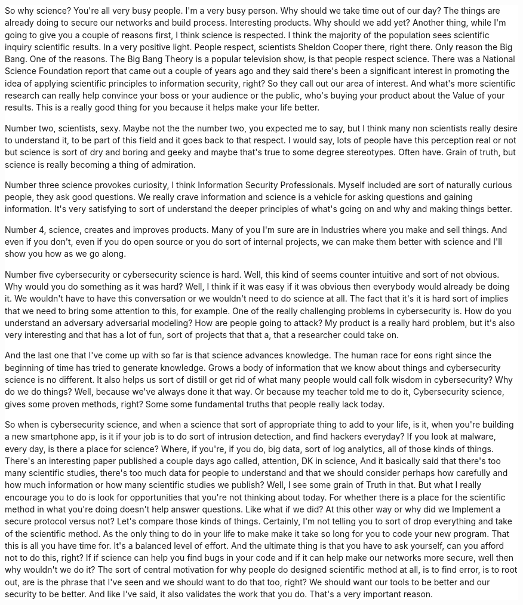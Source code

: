 So why science? You're all very busy people. I'm a very busy person. Why should we take time out of our day? The things are already doing to secure our networks and build process. Interesting products. Why should we add yet? Another thing, while I'm going to give you a couple of reasons first, I think science is respected. I think the majority of the population sees scientific inquiry scientific results. In a very positive light. People respect, scientists Sheldon Cooper there, right there. Only reason the Big Bang. One of the reasons. The Big Bang Theory is a popular television show, is that people respect science. There was a National Science Foundation report that came out a couple of years ago and they said there's been a significant interest in promoting the idea of applying scientific principles to information security, right? So they call out our area of interest. And what's more scientific research can really help convince your boss or your audience or the public, who's buying your product about the Value of your results. This is a really good thing for you because it helps make your life better.

Number two, scientists, sexy. Maybe not the the number two, you expected me to say, but I think many non scientists really desire to understand it, to be part of this field and it goes back to that respect. I would say, lots of people have this perception real or not but science is sort of dry and boring and geeky and maybe that's true to some degree stereotypes. Often have. Grain of truth, but science is really becoming a thing of admiration.

Number three science provokes curiosity, I think Information Security Professionals. Myself included are sort of naturally curious people, they ask good questions. We really crave information and science is a vehicle for asking questions and gaining information. It's very satisfying to sort of understand the deeper principles of what's going on and why and making things better.

Number 4, science, creates and improves products. Many of you I'm sure are in Industries where you make and sell things. And even if you don't, even if you do open source or you do sort of internal projects, we can make them better with science and I'll show you how as we go along.

Number five cybersecurity or cybersecurity science is hard. Well, this kind of seems counter intuitive and sort of not obvious. Why would you do something as it was hard? Well, I think if it was easy if it was obvious then everybody would already be doing it. We wouldn't have to have this conversation or we wouldn't need to do science at all. The fact that it's it is hard sort of implies that we need to bring some attention to this, for example. One of the really challenging problems in cybersecurity is. How do you understand an adversary adversarial modeling? How are people going to attack? My product is a really hard problem, but it's also very interesting and that has a lot of fun, sort of projects that that a, that a researcher could take on.

And the last one that I've come up with so far is that science advances knowledge. The human race for eons right since the beginning of time has tried to generate knowledge. Grows a body of information that we know about things and cybersecurity science is no different. It also helps us sort of distill or get rid of what many people would call folk wisdom in cybersecurity? Why do we do things? Well, because we've always done it that way. Or because my teacher told me to do it, Cybersecurity science, gives some proven methods, right? Some some fundamental truths that people really lack today.

So when is cybersecurity science, and when a science that sort of appropriate thing to add to your life, is it, when you're building a new smartphone app, is it if your job is to do sort of intrusion detection, and find hackers everyday? If you look at malware, every day, is there a place for science? Where, if you're, if you do, big data, sort of log analytics, all of those kinds of things. There's an interesting paper published a couple days ago called, attention, DK in science, And it basically said that there's too many scientific studies, there's too much data for people to understand and that we should consider perhaps how carefully and how much information or how many scientific studies we publish? Well, I see some grain of Truth in that. But what I really encourage you to do is look for opportunities that you're not thinking about today. For whether there is a place for the scientific method in what you're doing doesn't help answer questions. Like what if we did? At this other way or why did we Implement a secure protocol versus not? Let's compare those kinds of things. Certainly, I'm not telling you to sort of drop everything and take of the scientific method. As the only thing to do in your life to make make it take so long for you to code your new program. That this is all you have time for. It's a balanced level of effort. And the ultimate thing is that you have to ask yourself, can you afford not to do this, right? If if science can help you find bugs in your code and if it can help make our networks more secure, well then why wouldn't we do it? The sort of central motivation for why people do designed scientific method at all, is to find error, is to root out, are is the phrase that I've seen and we should want to do that too, right? We should want our tools to be better and our security to be better. And like I've said, it also validates the work that you do. That's a very important reason.
